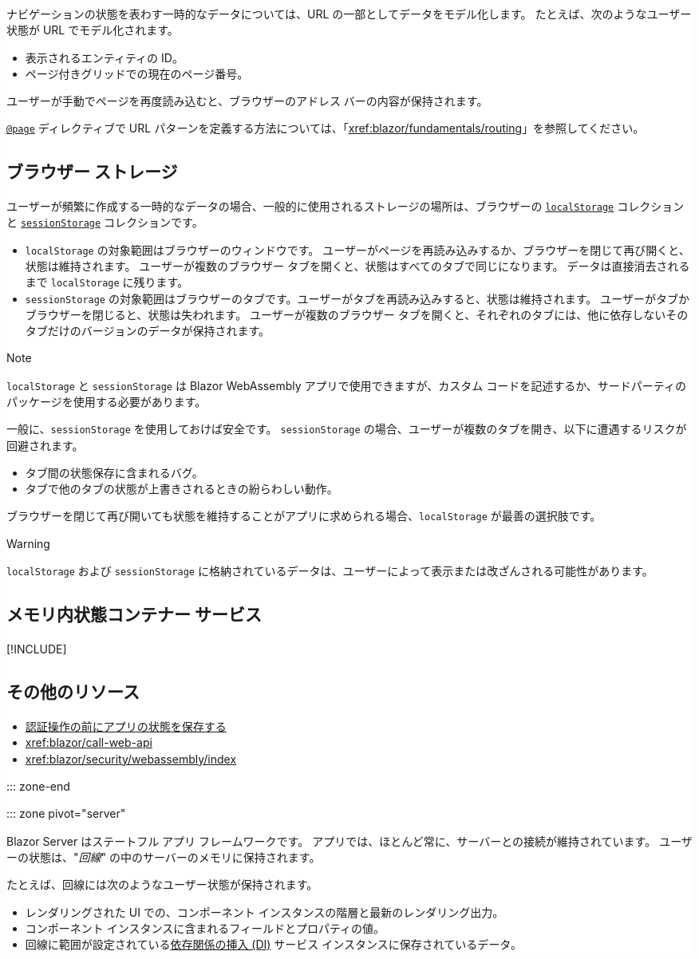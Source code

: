 ナビゲーションの状態を表わす一時的なデータについては、URL の一部としてデータをモデル化します。 たとえば、次のようなユーザー状態が URL でモデル化されます。

* 表示されるエンティティの ID。
* ページ付きグリッドでの現在のページ番号。

ユーザーが手動でページを再度読み込むと、ブラウザーのアドレス バーの内容が保持されます。

[`@page`](xref:mvc/views/razor#page) ディレクティブで URL パターンを定義する方法については、「<xref:blazor/fundamentals/routing>」を参照してください。

<h2 id="browser-storage-wasm">ブラウザー ストレージ</h2>

ユーザーが頻繁に作成する一時的なデータの場合、一般的に使用されるストレージの場所は、ブラウザーの [`localStorage`](https://developer.mozilla.org/docs/Web/API/Window/localStorage) コレクションと [`sessionStorage`](https://developer.mozilla.org/docs/Web/API/Window/sessionStorage) コレクションです。

* `localStorage` の対象範囲はブラウザーのウィンドウです。 ユーザーがページを再読み込みするか、ブラウザーを閉じて再び開くと、状態は維持されます。 ユーザーが複数のブラウザー タブを開くと、状態はすべてのタブで同じになります。 データは直接消去されるまで `localStorage` に残ります。
* `sessionStorage` の対象範囲はブラウザーのタブです。ユーザーがタブを再読み込みすると、状態は維持されます。 ユーザーがタブかブラウザーを閉じると、状態は失われます。 ユーザーが複数のブラウザー タブを開くと、それぞれのタブには、他に依存しないそのタブだけのバージョンのデータが保持されます。

> [!NOTE]
> `localStorage` と `sessionStorage` は Blazor WebAssembly アプリで使用できますが、カスタム コードを記述するか、サードパーティのパッケージを使用する必要があります。

一般に、`sessionStorage` を使用しておけば安全です。 `sessionStorage` の場合、ユーザーが複数のタブを開き、以下に遭遇するリスクが回避されます。

* タブ間の状態保存に含まれるバグ。
* タブで他のタブの状態が上書きされるときの紛らわしい動作。

ブラウザーを閉じて再び開いても状態を維持することがアプリに求められる場合、`localStorage` が最善の選択肢です。

> [!WARNING]
> `localStorage` および `sessionStorage` に格納されているデータは、ユーザーによって表示または改ざんされる可能性があります。

<h2 id="in-memory-state-container-service-wasm">メモリ内状態コンテナー サービス</h2>

[!INCLUDE[](~/blazor/includes/state-container.md)]

## <a name="additional-resources"></a>その他のリソース

* [認証操作の前にアプリの状態を保存する](xref:blazor/security/webassembly/additional-scenarios#save-app-state-before-an-authentication-operation)
* <xref:blazor/call-web-api>
* <xref:blazor/security/webassembly/index>

::: zone-end

::: zone pivot="server"

Blazor Server はステートフル アプリ フレームワークです。 アプリでは、ほとんど常に、サーバーとの接続が維持されています。 ユーザーの状態は、"*回線*" の中のサーバーのメモリに保持されます。 

たとえば、回線には次のようなユーザー状態が保持されます。

* レンダリングされた UI での、コンポーネント インスタンスの階層と最新のレンダリング出力。
* コンポーネント インスタンスに含まれるフィールドとプロパティの値。
* 回線に範囲が設定されている[依存関係の挿入 (DI)](xref:fundamentals/dependency-injection) サービス インスタンスに保存されているデータ。

